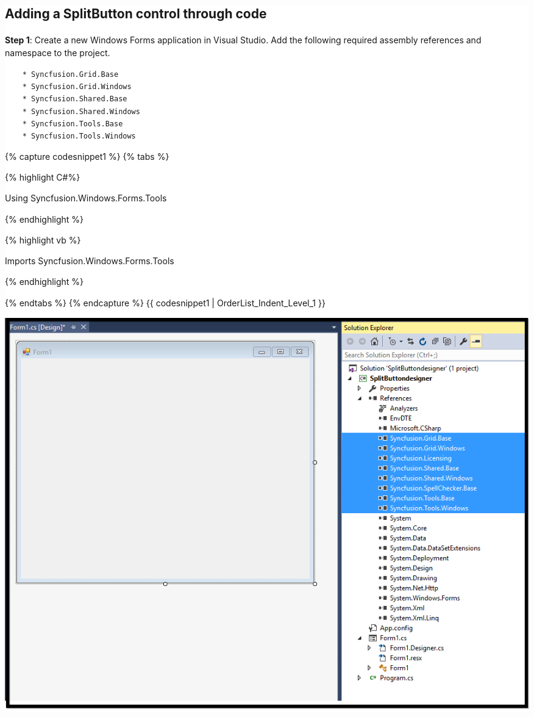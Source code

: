 
## Adding a SplitButton control through code

**Step 1**: Create a new Windows Forms application in Visual Studio. Add the following required assembly references and namespace to the project.  

        * Syncfusion.Grid.Base
        * Syncfusion.Grid.Windows
        * Syncfusion.Shared.Base
        * Syncfusion.Shared.Windows
        * Syncfusion.Tools.Base
        * Syncfusion.Tools.Windows

{% capture codesnippet1 %}
{% tabs %}

{% highlight C#%}

Using Syncfusion.Windows.Forms.Tools

{% endhighlight %}

{% highlight vb %}

Imports Syncfusion.Windows.Forms.Tools

{% endhighlight %}

{% endtabs %}
{% endcapture %}
{{ codesnippet1 | OrderList_Indent_Level_1 }}

![WindowsForms Split Button adding through code](getting-started_images/windowsforms-split-button-adding-through-code.png)
